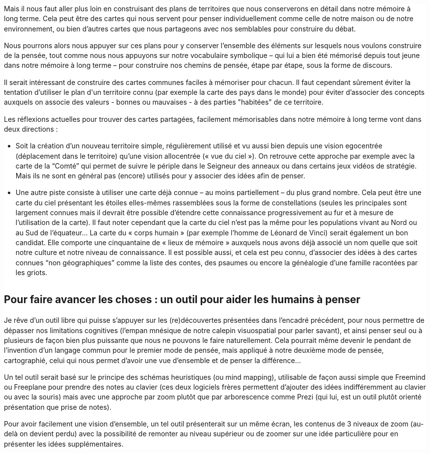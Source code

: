 Mais il nous faut aller plus loin en construisant des plans de territoires que nous conserverons en détail dans notre mémoire à long terme. Cela peut être des cartes qui nous servent pour penser individuellement comme celle de notre maison ou de notre environnement, ou bien d’autres cartes que nous partageons avec nos semblables pour construire du débat.

Nous pourrons alors nous appuyer sur ces plans pour y conserver l’ensemble des éléments sur lesquels nous voulons construire de la pensée, tout comme nous nous appuyons sur notre vocabulaire symbolique – qui lui a bien été mémorisé depuis tout jeune dans notre mémoire à long terme – pour construire nos chemins de pensée, étape par étape, sous la forme de discours.

Il serait intéressant de construire des cartes communes faciles à mémoriser pour chacun. Il faut cependant sûrement éviter la tentation d’utiliser le plan d'un territoire connu (par exemple la carte des pays dans le monde) pour éviter d’associer des concepts auxquels on associe des valeurs - bonnes ou mauvaises - à des parties "habitées" de ce territoire. 

Les réflexions actuelles pour trouver des cartes partagées, facilement mémorisables dans notre mémoire à long terme vont dans deux directions :

- Soit la création d’un nouveau territoire simple, régulièrement utilisé et vu aussi bien depuis une vision egocentrée (déplacement dans le territoire) qu’une vision allocentrée (« vue du ciel »). On retrouve cette approche par exemple avec la carte de la “Comté” qui permet de suivre le périple dans le Seigneur des anneaux ou dans certains jeux vidéos de stratégie. Mais ils ne sont en général pas (encore) utilisés  pour y associer des idées afin de penser. 

- Une autre piste consiste à utiliser une carte déjà connue – au moins partiellement – du plus grand nombre. Cela peut être une carte du ciel présentant les étoiles elles-mêmes rassemblées sous la forme de constellations (seules les principales sont largement connues mais il devrait être possible d’étendre cette connaissance progressivement au fur et à mesure de l’utilisation de la carte). Il faut noter cependant que la carte du ciel n’est pas la même pour les populations vivant au Nord ou au Sud de l’équateur... La carte du « corps humain » (par exemple l’homme de Léonard de Vinci) serait également un bon candidat. Elle comporte une cinquantaine de « lieux de mémoire » auxquels nous avons déjà associé un nom quelle que soit notre culture et notre niveau de connaissance. Il est possible aussi, et cela est peu connu, d’associer des idées à des cartes connues “non géographiques” comme la liste des contes, des psaumes ou encore la généalogie d’une famille racontées par les griots.


## Pour faire avancer les choses : un outil pour aider les humains à penser

Je rêve d’un outil libre qui puisse s’appuyer sur les (re)découvertes présentées dans l’encadré précédent, pour nous permettre de dépasser nos limitations cognitives (l’empan mnésique de notre calepin visuospatial pour parler savant), et ainsi penser seul ou à plusieurs de façon bien plus puissante que nous ne pouvons le faire naturellement. Cela pourrait même devenir le pendant de l’invention d’un langage commun pour le premier mode de pensée, mais appliqué à notre deuxième mode de pensée, cartographié, celui qui nous permet d’avoir une vue d’ensemble et de penser la différence…

Un tel outil serait basé sur le principe des schémas heuristiques (ou mind mapping), utilisable de façon aussi simple que Freemind ou Freeplane pour prendre des notes au clavier (ces deux logiciels frères permettent d’ajouter des idées indifféremment au clavier ou avec la souris) mais avec une approche par zoom plutôt que par arborescence comme Prezi (qui lui, est un outil plutôt orienté présentation que prise de notes). 

Pour avoir facilement une vision d’ensemble, un tel outil présenterait sur un même écran, les contenus de 3 niveaux de zoom (au-delà on devient perdu) avec la possibilité de remonter au niveau supérieur ou de zoomer sur une idée particulière pour en présenter les idées supplémentaires. 
